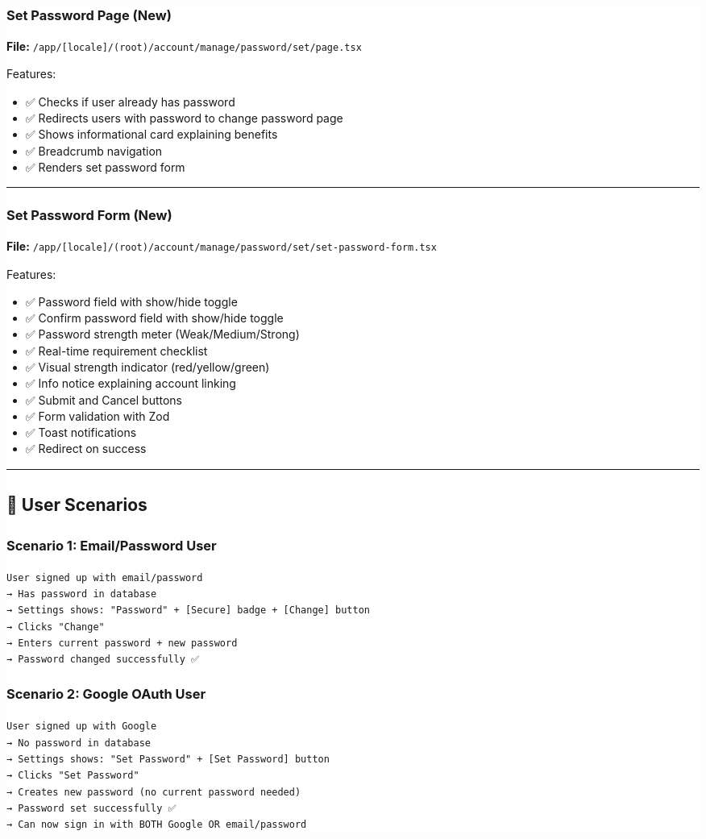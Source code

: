 
### **Set Password Page** (New)
**File:** `/app/[locale]/(root)/account/manage/password/set/page.tsx`

Features:
- ✅ Checks if user already has password
- ✅ Redirects users with password to change password page
- ✅ Shows informational card explaining benefits
- ✅ Breadcrumb navigation
- ✅ Renders set password form

---

### **Set Password Form** (New)
**File:** `/app/[locale]/(root)/account/manage/password/set/set-password-form.tsx`

Features:
- ✅ Password field with show/hide toggle
- ✅ Confirm password field with show/hide toggle
- ✅ Password strength meter (Weak/Medium/Strong)
- ✅ Real-time requirement checklist
- ✅ Visual strength indicator (red/yellow/green)
- ✅ Info notice explaining account linking
- ✅ Submit and Cancel buttons
- ✅ Form validation with Zod
- ✅ Toast notifications
- ✅ Redirect on success

---

## 🎯 User Scenarios

### **Scenario 1: Email/Password User**
```
User signed up with email/password
→ Has password in database
→ Settings shows: "Password" + [Secure] badge + [Change] button
→ Clicks "Change"
→ Enters current password + new password
→ Password changed successfully ✅
```

### **Scenario 2: Google OAuth User**
```
User signed up with Google
→ No password in database
→ Settings shows: "Set Password" + [Set Password] button
→ Clicks "Set Password"
→ Creates new password (no current password needed)
→ Password set successfully ✅
→ Can now sign in with BOTH Google OR email/password
```
